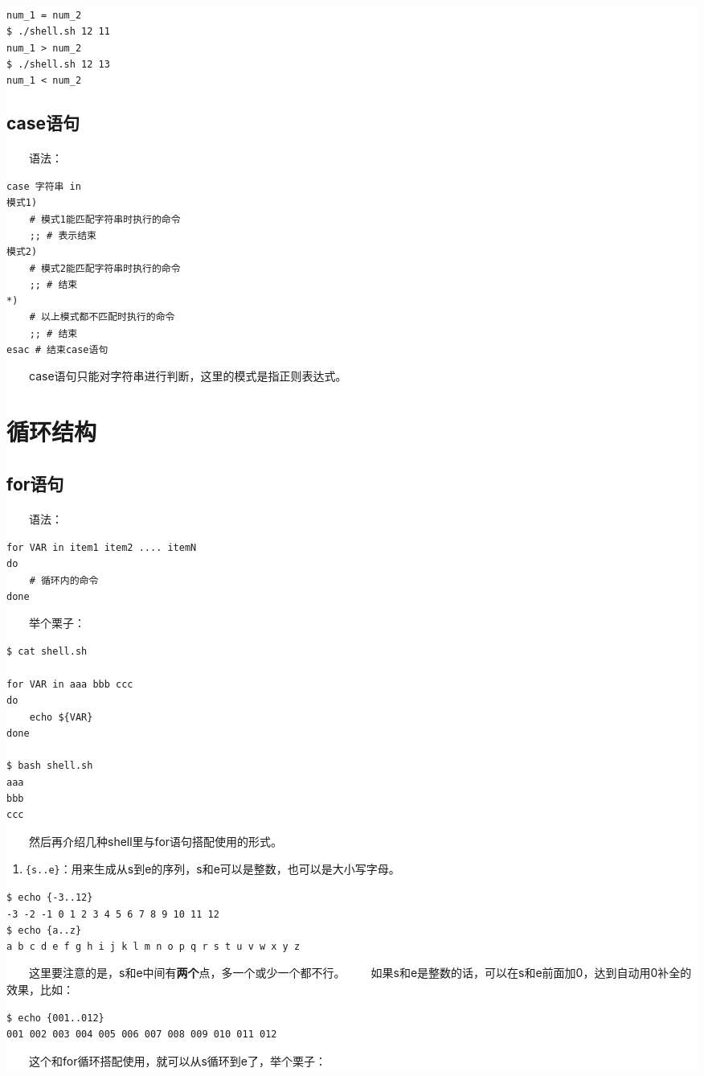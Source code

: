 ```shell
num_1 = num_2
$ ./shell.sh 12 11
num_1 > num_2
$ ./shell.sh 12 13
num_1 < num_2
```

## case语句
&emsp;&emsp;语法：
```shell
case 字符串 in
模式1)
	# 模式1能匹配字符串时执行的命令
	;; # 表示结束
模式2)
	# 模式2能匹配字符串时执行的命令
	;; # 结束
*)
	# 以上模式都不匹配时执行的命令
	;; # 结束
esac # 结束case语句
```
&emsp;&emsp;case语句只能对字符串进行判断，这里的模式是指正则表达式。

# 循环结构
## for语句
&emsp;&emsp;语法：
```shell
for VAR in item1 item2 .... itemN
do
	# 循环内的命令
done
```
&emsp;&emsp;举个栗子：
```shell
$ cat shell.sh 

for VAR in aaa bbb ccc
do
	echo ${VAR}
done

$ bash shell.sh 
aaa
bbb
ccc
```
&emsp;&emsp;然后再介绍几种shell里与for语句搭配使用的形式。
1. `{s..e}`：用来生成从s到e的序列，s和e可以是整数，也可以是大小写字母。
```shell
$ echo {-3..12}
-3 -2 -1 0 1 2 3 4 5 6 7 8 9 10 11 12
$ echo {a..z}
a b c d e f g h i j k l m n o p q r s t u v w x y z
```
&emsp;&emsp;这里要注意的是，s和e中间有**两个**点，多一个或少一个都不行。
&emsp;&emsp;如果s和e是整数的话，可以在s和e前面加0，达到自动用0补全的效果，比如：
```shell
$ echo {001..012}
001 002 003 004 005 006 007 008 009 010 011 012
```
&emsp;&emsp;这个和for循环搭配使用，就可以从s循环到e了，举个栗子：